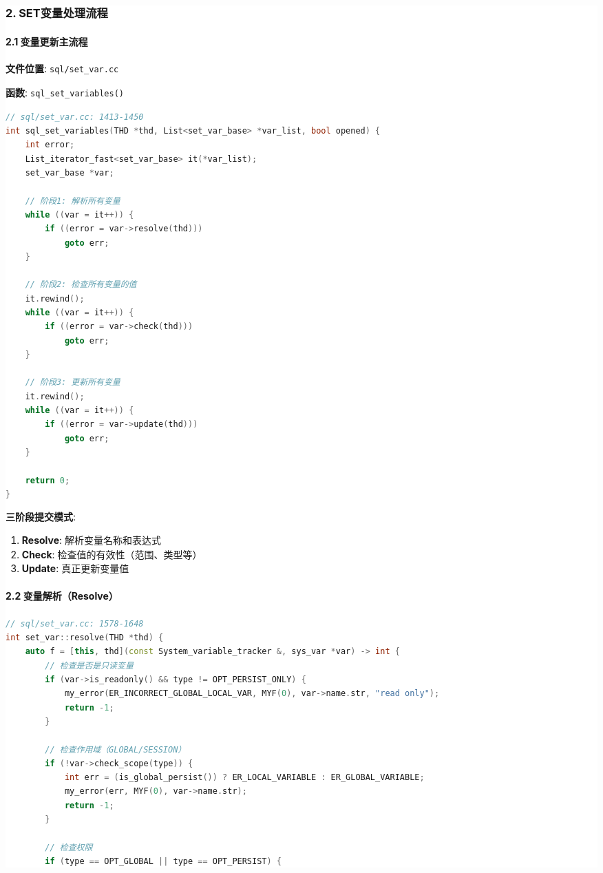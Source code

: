
### 2. SET变量处理流程

#### 2.1 变量更新主流程

**文件位置**: `sql/set_var.cc`

**函数**: `sql_set_variables()`

```cpp
// sql/set_var.cc: 1413-1450
int sql_set_variables(THD *thd, List<set_var_base> *var_list, bool opened) {
    int error;
    List_iterator_fast<set_var_base> it(*var_list);
    set_var_base *var;
    
    // 阶段1: 解析所有变量
    while ((var = it++)) {
        if ((error = var->resolve(thd))) 
            goto err;
    }
    
    // 阶段2: 检查所有变量的值
    it.rewind();
    while ((var = it++)) {
        if ((error = var->check(thd))) 
            goto err;
    }
    
    // 阶段3: 更新所有变量
    it.rewind();
    while ((var = it++)) {
        if ((error = var->update(thd)))
            goto err;
    }
    
    return 0;
}
```

**三阶段提交模式**:
1. **Resolve**: 解析变量名称和表达式
2. **Check**: 检查值的有效性（范围、类型等）
3. **Update**: 真正更新变量值

#### 2.2 变量解析（Resolve）

```cpp
// sql/set_var.cc: 1578-1648
int set_var::resolve(THD *thd) {
    auto f = [this, thd](const System_variable_tracker &, sys_var *var) -> int {
        // 检查是否是只读变量
        if (var->is_readonly() && type != OPT_PERSIST_ONLY) {
            my_error(ER_INCORRECT_GLOBAL_LOCAL_VAR, MYF(0), var->name.str, "read only");
            return -1;
        }
        
        // 检查作用域（GLOBAL/SESSION）
        if (!var->check_scope(type)) {
            int err = (is_global_persist()) ? ER_LOCAL_VARIABLE : ER_GLOBAL_VARIABLE;
            my_error(err, MYF(0), var->name.str);
            return -1;
        }
        
        // 检查权限
        if (type == OPT_GLOBAL || type == OPT_PERSIST) {
```